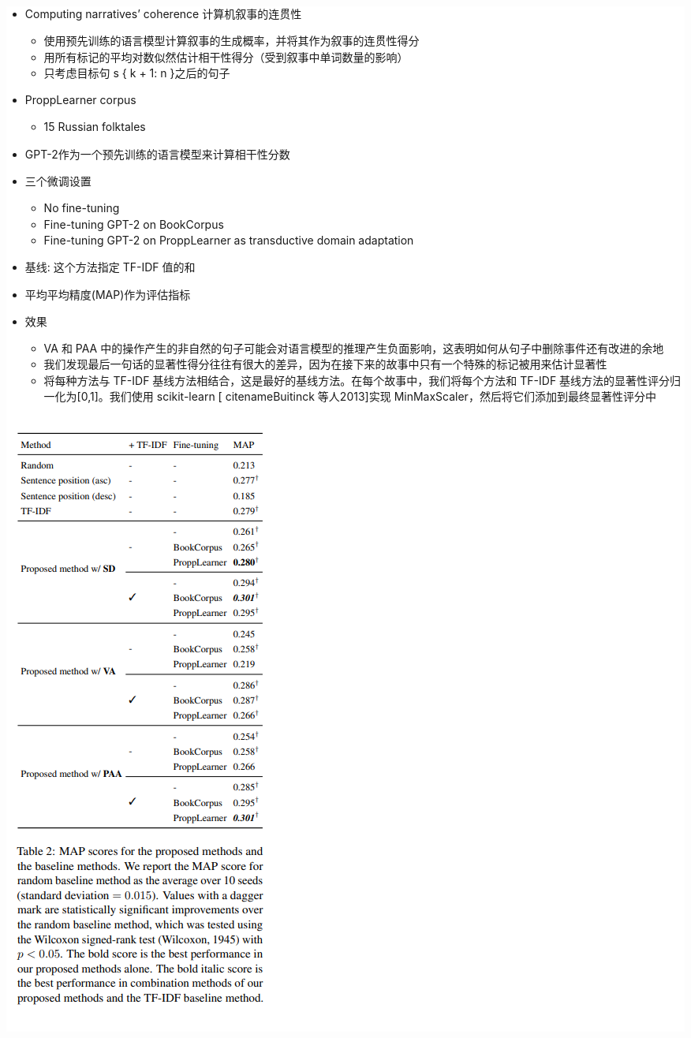 - Computing narratives’ coherence 计算机叙事的连贯性
  - 使用预先训练的语言模型计算叙事的生成概率，并将其作为叙事的连贯性得分
  - 用所有标记的平均对数似然估计相干性得分（受到叙事中单词数量的影响）
  - 只考虑目标句 s { k + 1: n }之后的句子

- ProppLearner corpus
  - 15 Russian folktales
- GPT-2作为一个预先训练的语言模型来计算相干性分数
- 三个微调设置
  - No fine-tuning
  - Fine-tuning GPT-2 on BookCorpus
  - Fine-tuning GPT-2 on ProppLearner as transductive domain adaptation
- 基线: 这个方法指定 TF-IDF 值的和
- 平均平均精度(MAP)作为评估指标

- 效果
  - VA 和 PAA 中的操作产生的非自然的句子可能会对语言模型的推理产生负面影响，这表明如何从句子中删除事件还有改进的余地
  - 我们发现最后一句话的显著性得分往往有很大的差异，因为在接下来的故事中只有一个特殊的标记被用来估计显著性
  - 将每种方法与 TF-IDF 基线方法相结合，这是最好的基线方法。在每个故事中，我们将每个方法和 TF-IDF 基线方法的显著性评分归一化为[0,1]。我们使用 scikit-learn [ citenameBuitinck 等人2013]实现 MinMaxScaler，然后将它们添加到最终显著性评分中

![](source/images/13231320201313521123.png)
